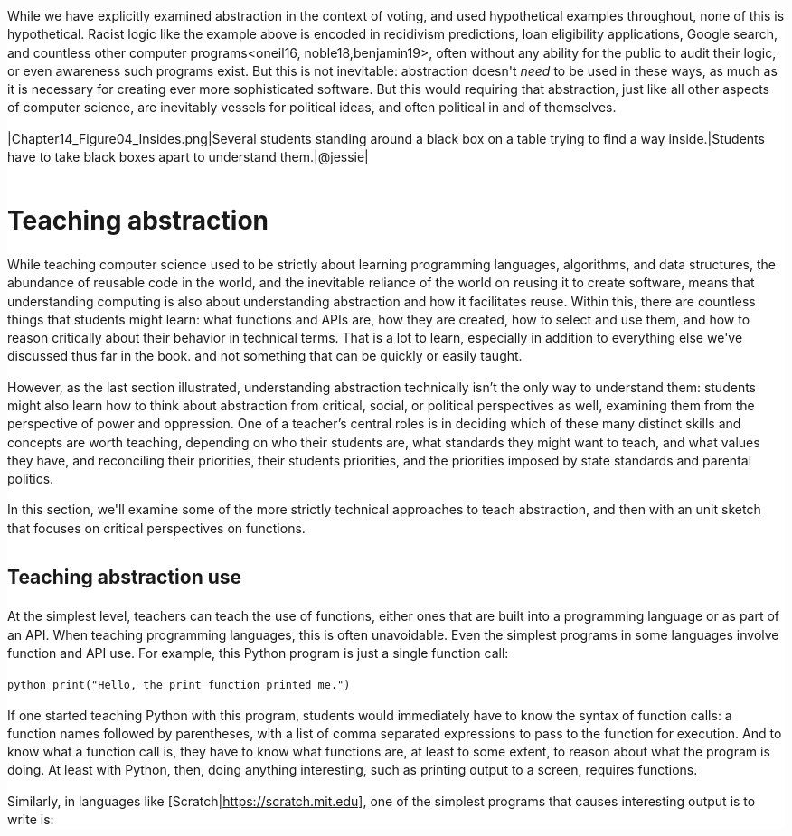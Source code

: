 While we have explicitly examined abstraction in the context of voting, and used hypothetical examples throughout, none of this is hypothetical. Racist logic like the example above is encoded in recidivism predictions, loan eligibility applications, Google search, and countless other computer programs<oneil16, noble18,benjamin19>, often without any ability for the public to audit their logic, or even awareness such programs exist. But this is not inevitable: abstraction doesn't _need_ to be used in these ways, as much as it is necessary for creating ever more sophisticated software. But this would requiring that abstraction, just like all other aspects of computer science, are inevitably vessels for political ideas, and often political in and of themselves. 

|Chapter14_Figure04_Insides.png|Several students standing around a black box on a table trying to find a way inside.|Students have to take black boxes apart to understand them.|@jessie|

# Teaching abstraction

While teaching computer science used to be strictly about learning programming languages, algorithms, and data structures, the abundance of reusable code in the world, and the inevitable reliance of the world on reusing it to create software, means that understanding computing is also about understanding abstraction and how it facilitates reuse. Within this, there are countless things that students might learn: what functions and APIs are, how they are created, how to select and use them, and how to reason critically about their behavior in technical terms. That is a lot to learn, especially in addition to everything else we've discussed thus far in the book. and not something that can be quickly or easily taught. 

However, as the last section illustrated, understanding abstraction technically isn’t the only way to understand them: students might also learn how to think about abstraction from critical, social, or political perspectives as well, examining them from the perspective of power and oppression. One of a teacher’s central roles is in deciding which of these many distinct skills and concepts are worth teaching, depending on who their students are, what standards they might want to teach, and what values they have, and reconciling their priorities, their students priorities, and the priorities imposed by state standards and parental politics.

In this section, we'll examine some of the more strictly technical approaches to teach abstraction, and then  with an unit sketch that focuses on critical perspectives on functions.

## Teaching abstraction use

At the simplest level, teachers can teach the use of functions, either ones that are built into a programming language or as part of an API. When teaching programming languages, this is often unavoidable. Even the simplest programs in some languages involve function and API use. For example, this Python program is just a single function call:

`python
print("Hello, the print function printed me.")
`

If one started teaching Python with this program, students would immediately have to know the syntax of function calls: a function names followed by parentheses, with a list of comma separated expressions to pass to the function for execution. And to know what a function call is, they have to know what functions are, at least to some extent, to reason about what the program is doing. At least with Python, then, doing anything interesting, such as printing output to a screen, requires functions.

Similarly, in languages like [Scratch|https://scratch.mit.edu], one of the simplest programs that causes interesting output is to write is:
